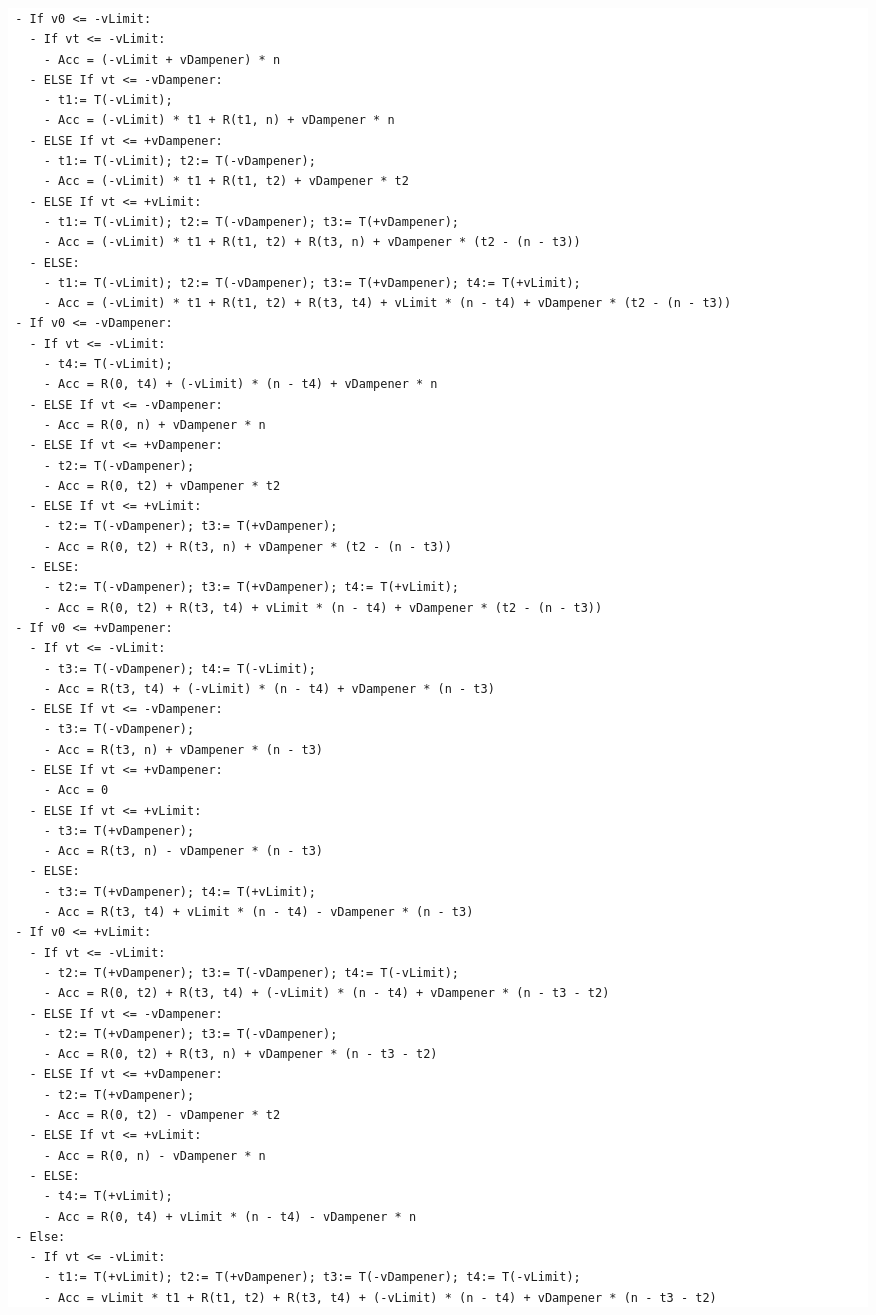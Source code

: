     - If v0 <= -vLimit:
       - If vt <= -vLimit:
         - Acc = (-vLimit + vDampener) * n
       - ELSE If vt <= -vDampener:
         - t1:= T(-vLimit);
         - Acc = (-vLimit) * t1 + R(t1, n) + vDampener * n
       - ELSE If vt <= +vDampener:
         - t1:= T(-vLimit); t2:= T(-vDampener); 
         - Acc = (-vLimit) * t1 + R(t1, t2) + vDampener * t2
       - ELSE If vt <= +vLimit:    
         - t1:= T(-vLimit); t2:= T(-vDampener); t3:= T(+vDampener);
         - Acc = (-vLimit) * t1 + R(t1, t2) + R(t3, n) + vDampener * (t2 - (n - t3))
       - ELSE:    
         - t1:= T(-vLimit); t2:= T(-vDampener); t3:= T(+vDampener); t4:= T(+vLimit);
         - Acc = (-vLimit) * t1 + R(t1, t2) + R(t3, t4) + vLimit * (n - t4) + vDampener * (t2 - (n - t3))
     - If v0 <= -vDampener:
       - If vt <= -vLimit:
         - t4:= T(-vLimit);
         - Acc = R(0, t4) + (-vLimit) * (n - t4) + vDampener * n
       - ELSE If vt <= -vDampener: 
         - Acc = R(0, n) + vDampener * n
       - ELSE If vt <= +vDampener:
         - t2:= T(-vDampener); 
         - Acc = R(0, t2) + vDampener * t2
       - ELSE If vt <= +vLimit:    
         - t2:= T(-vDampener); t3:= T(+vDampener);
         - Acc = R(0, t2) + R(t3, n) + vDampener * (t2 - (n - t3))
       - ELSE:    
         - t2:= T(-vDampener); t3:= T(+vDampener); t4:= T(+vLimit);
         - Acc = R(0, t2) + R(t3, t4) + vLimit * (n - t4) + vDampener * (t2 - (n - t3))
     - If v0 <= +vDampener:
       - If vt <= -vLimit:
         - t3:= T(-vDampener); t4:= T(-vLimit);
         - Acc = R(t3, t4) + (-vLimit) * (n - t4) + vDampener * (n - t3)
       - ELSE If vt <= -vDampener:      
         - t3:= T(-vDampener);
         - Acc = R(t3, n) + vDampener * (n - t3)
       - ELSE If vt <= +vDampener:
         - Acc = 0
       - ELSE If vt <= +vLimit:
         - t3:= T(+vDampener);
         - Acc = R(t3, n) - vDampener * (n - t3)
       - ELSE:
         - t3:= T(+vDampener); t4:= T(+vLimit);
         - Acc = R(t3, t4) + vLimit * (n - t4) - vDampener * (n - t3)
     - If v0 <= +vLimit:
       - If vt <= -vLimit:
         - t2:= T(+vDampener); t3:= T(-vDampener); t4:= T(-vLimit);
         - Acc = R(0, t2) + R(t3, t4) + (-vLimit) * (n - t4) + vDampener * (n - t3 - t2)
       - ELSE If vt <= -vDampener:
         - t2:= T(+vDampener); t3:= T(-vDampener);
         - Acc = R(0, t2) + R(t3, n) + vDampener * (n - t3 - t2)
       - ELSE If vt <= +vDampener:
         - t2:= T(+vDampener);
         - Acc = R(0, t2) - vDampener * t2
       - ELSE If vt <= +vLimit:
         - Acc = R(0, n) - vDampener * n
       - ELSE:
         - t4:= T(+vLimit);
         - Acc = R(0, t4) + vLimit * (n - t4) - vDampener * n
     - Else:
       - If vt <= -vLimit:                      
         - t1:= T(+vLimit); t2:= T(+vDampener); t3:= T(-vDampener); t4:= T(-vLimit);
         - Acc = vLimit * t1 + R(t1, t2) + R(t3, t4) + (-vLimit) * (n - t4) + vDampener * (n - t3 - t2)